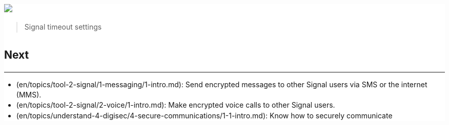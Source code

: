 ![](https://securityinabox.org/sbox/screen/textsecure-en-1/021.png)
> Signal timeout settings



## Next

---
- (en/topics/tool-2-signal/1-messaging/1-intro.md): Send encrypted messages to other Signal users via SMS or the internet (MMS).
- (en/topics/tool-2-signal/2-voice/1-intro.md): Make encrypted voice calls to other Signal users.
- (en/topics/understand-4-digisec/4-secure-communications/1-1-intro.md):  Know how to securely communicate 



